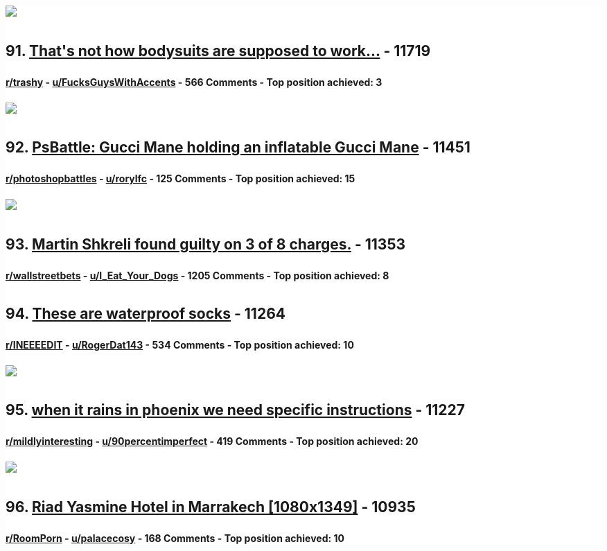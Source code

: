 <a href="http://www.mcclatchydc.com/news/politics-government/white-house/article165303667.html"><img src="https://b.thumbs.redditmedia.com/ueG6spGMiqLFbyFueUqxO6sI0Oxm_VqZM0aq1nDcMwo.jpg"></img></a>

## 91. [That's not how bodysuits are supposed to work...](http://reddit.com/r/trashy/comments/6rnhob/thats_not_how_bodysuits_are_supposed_to_work/) - 11719
#### [r/trashy](http://reddit.com/r/trashy) - [u/FucksGuysWithAccents](http://reddit.com/u/FucksGuysWithAccents) - 566 Comments - Top position achieved: 3

<a href="https://i.redd.it/nkbs78pkcsdz.jpg"><img src="https://b.thumbs.redditmedia.com/bvTAI-Wq_-v6xZBI_9JNDTMgQ9cXObEC2a2Po4Cm86M.jpg"></img></a>

## 92. [PsBattle: Gucci Mane holding an inflatable Gucci Mane](http://reddit.com/r/photoshopbattles/comments/6rjae5/psbattle_gucci_mane_holding_an_inflatable_gucci/) - 11451
#### [r/photoshopbattles](http://reddit.com/r/photoshopbattles) - [u/rorylfc](http://reddit.com/u/rorylfc) - 125 Comments - Top position achieved: 15

<a href="https://i.redd.it/47tf65o1todz.jpg"><img src="https://b.thumbs.redditmedia.com/bbnXYNVur633ehlsKQ1Xge5Wid9ZPItUHh2i_HXCx3A.jpg"></img></a>

## 93. [Martin Shkreli found guilty on 3 of 8 charges.](http://reddit.com/r/wallstreetbets/comments/6rmjzb/martin_shkreli_found_guilty_on_3_of_8_charges/) - 11353
#### [r/wallstreetbets](http://reddit.com/r/wallstreetbets) - [u/I_Eat_Your_Dogs](http://reddit.com/u/I_Eat_Your_Dogs) - 1205 Comments - Top position achieved: 8

## 94. [These are waterproof socks](http://reddit.com/r/INEEEEDIT/comments/6rhdik/these_are_waterproof_socks/) - 11264
#### [r/INEEEEDIT](http://reddit.com/r/INEEEEDIT) - [u/RogerDat143](http://reddit.com/u/RogerDat143) - 534 Comments - Top position achieved: 10

<a href="https://i.redd.it/e656abl4omdz.jpg"><img src="https://b.thumbs.redditmedia.com/nMV-FGwvvaI2kaS-OvkEAwsBxgLN5hHZrbY92X-GUhU.jpg"></img></a>

## 95. [when it rains in phoenix we need specific instructions](http://reddit.com/r/mildlyinteresting/comments/6rhb6l/when_it_rains_in_phoenix_we_need_specific/) - 11227
#### [r/mildlyinteresting](http://reddit.com/r/mildlyinteresting) - [u/90percentimperfect](http://reddit.com/u/90percentimperfect) - 419 Comments - Top position achieved: 20

<a href="https://i.redd.it/qeeigwz3mmdz.png"><img src="https://a.thumbs.redditmedia.com/5cYsXsF7vxmasq5q4DCnuBvEDvFIiYsKUFno_BcomR8.jpg"></img></a>

## 96. [Riad Yasmine Hotel in Marrakech [1080x1349]](http://reddit.com/r/RoomPorn/comments/6rn521/riad_yasmine_hotel_in_marrakech_1080x1349/) - 10935
#### [r/RoomPorn](http://reddit.com/r/RoomPorn) - [u/palacecosy](http://reddit.com/u/palacecosy) - 168 Comments - Top position achieved: 10

